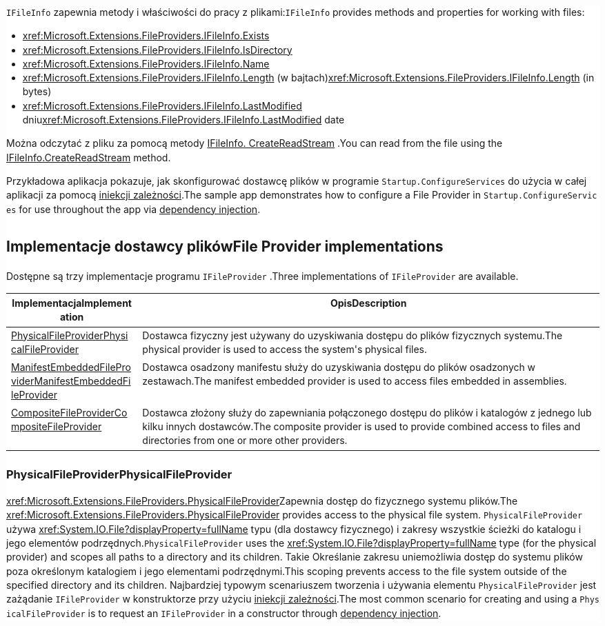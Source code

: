 <span data-ttu-id="9eee4-218">`IFileInfo` zapewnia metody i właściwości do pracy z plikami:</span><span class="sxs-lookup"><span data-stu-id="9eee4-218">`IFileInfo` provides methods and properties for working with files:</span></span>

* <xref:Microsoft.Extensions.FileProviders.IFileInfo.Exists>
* <xref:Microsoft.Extensions.FileProviders.IFileInfo.IsDirectory>
* <xref:Microsoft.Extensions.FileProviders.IFileInfo.Name>
* <span data-ttu-id="9eee4-219"><xref:Microsoft.Extensions.FileProviders.IFileInfo.Length> (w bajtach)</span><span class="sxs-lookup"><span data-stu-id="9eee4-219"><xref:Microsoft.Extensions.FileProviders.IFileInfo.Length> (in bytes)</span></span>
* <span data-ttu-id="9eee4-220"><xref:Microsoft.Extensions.FileProviders.IFileInfo.LastModified> dniu</span><span class="sxs-lookup"><span data-stu-id="9eee4-220"><xref:Microsoft.Extensions.FileProviders.IFileInfo.LastModified> date</span></span>

<span data-ttu-id="9eee4-221">Można odczytać z pliku za pomocą metody [IFileInfo. CreateReadStream](xref:Microsoft.Extensions.FileProviders.IFileInfo.CreateReadStream*) .</span><span class="sxs-lookup"><span data-stu-id="9eee4-221">You can read from the file using the [IFileInfo.CreateReadStream](xref:Microsoft.Extensions.FileProviders.IFileInfo.CreateReadStream*) method.</span></span>

<span data-ttu-id="9eee4-222">Przykładowa aplikacja pokazuje, jak skonfigurować dostawcę plików w programie `Startup.ConfigureServices` do użycia w całej aplikacji za pomocą [iniekcji zależności](xref:fundamentals/dependency-injection).</span><span class="sxs-lookup"><span data-stu-id="9eee4-222">The sample app demonstrates how to configure a File Provider in `Startup.ConfigureServices` for use throughout the app via [dependency injection](xref:fundamentals/dependency-injection).</span></span>

## <a name="file-provider-implementations"></a><span data-ttu-id="9eee4-223">Implementacje dostawcy plików</span><span class="sxs-lookup"><span data-stu-id="9eee4-223">File Provider implementations</span></span>

<span data-ttu-id="9eee4-224">Dostępne są trzy implementacje programu `IFileProvider` .</span><span class="sxs-lookup"><span data-stu-id="9eee4-224">Three implementations of `IFileProvider` are available.</span></span>

| <span data-ttu-id="9eee4-225">Implementacja</span><span class="sxs-lookup"><span data-stu-id="9eee4-225">Implementation</span></span> | <span data-ttu-id="9eee4-226">Opis</span><span class="sxs-lookup"><span data-stu-id="9eee4-226">Description</span></span> |
| -------------- | ----------- |
| [<span data-ttu-id="9eee4-227">PhysicalFileProvider</span><span class="sxs-lookup"><span data-stu-id="9eee4-227">PhysicalFileProvider</span></span>](#physicalfileprovider) | <span data-ttu-id="9eee4-228">Dostawca fizyczny jest używany do uzyskiwania dostępu do plików fizycznych systemu.</span><span class="sxs-lookup"><span data-stu-id="9eee4-228">The physical provider is used to access the system's physical files.</span></span> |
| [<span data-ttu-id="9eee4-229">ManifestEmbeddedFileProvider</span><span class="sxs-lookup"><span data-stu-id="9eee4-229">ManifestEmbeddedFileProvider</span></span>](#manifestembeddedfileprovider) | <span data-ttu-id="9eee4-230">Dostawca osadzony manifestu służy do uzyskiwania dostępu do plików osadzonych w zestawach.</span><span class="sxs-lookup"><span data-stu-id="9eee4-230">The manifest embedded provider is used to access files embedded in assemblies.</span></span> |
| [<span data-ttu-id="9eee4-231">CompositeFileProvider</span><span class="sxs-lookup"><span data-stu-id="9eee4-231">CompositeFileProvider</span></span>](#compositefileprovider) | <span data-ttu-id="9eee4-232">Dostawca złożony służy do zapewniania połączonego dostępu do plików i katalogów z jednego lub kilku innych dostawców.</span><span class="sxs-lookup"><span data-stu-id="9eee4-232">The composite provider is used to provide combined access to files and directories from one or more other providers.</span></span> |

### <a name="physicalfileprovider"></a><span data-ttu-id="9eee4-233">PhysicalFileProvider</span><span class="sxs-lookup"><span data-stu-id="9eee4-233">PhysicalFileProvider</span></span>

<span data-ttu-id="9eee4-234"><xref:Microsoft.Extensions.FileProviders.PhysicalFileProvider>Zapewnia dostęp do fizycznego systemu plików.</span><span class="sxs-lookup"><span data-stu-id="9eee4-234">The <xref:Microsoft.Extensions.FileProviders.PhysicalFileProvider> provides access to the physical file system.</span></span> <span data-ttu-id="9eee4-235">`PhysicalFileProvider` używa <xref:System.IO.File?displayProperty=fullName> typu (dla dostawcy fizycznego) i zakresy wszystkie ścieżki do katalogu i jego elementów podrzędnych.</span><span class="sxs-lookup"><span data-stu-id="9eee4-235">`PhysicalFileProvider` uses the <xref:System.IO.File?displayProperty=fullName> type (for the physical provider) and scopes all paths to a directory and its children.</span></span> <span data-ttu-id="9eee4-236">Takie Określanie zakresu uniemożliwia dostęp do systemu plików poza określonym katalogiem i jego elementami podrzędnymi.</span><span class="sxs-lookup"><span data-stu-id="9eee4-236">This scoping prevents access to the file system outside of the specified directory and its children.</span></span> <span data-ttu-id="9eee4-237">Najbardziej typowym scenariuszem tworzenia i używania elementu `PhysicalFileProvider` jest zażądanie `IFileProvider` w konstruktorze przy użyciu [iniekcji zależności](xref:fundamentals/dependency-injection).</span><span class="sxs-lookup"><span data-stu-id="9eee4-237">The most common scenario for creating and using a `PhysicalFileProvider` is to request an `IFileProvider` in a constructor through [dependency injection](xref:fundamentals/dependency-injection).</span></span>
